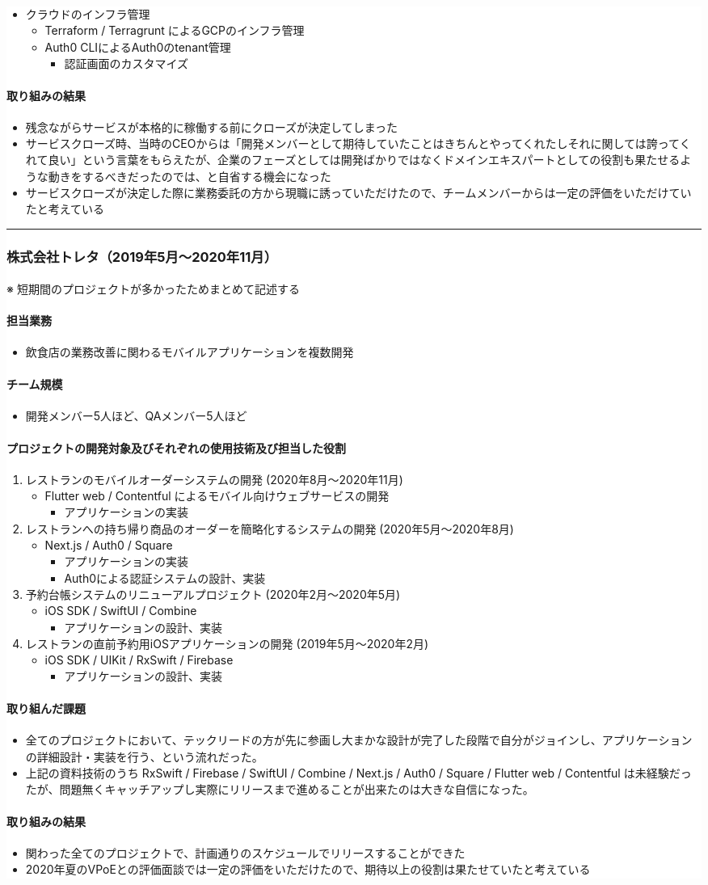 - クラウドのインフラ管理
  - Terraform / Terragrunt によるGCPのインフラ管理
  - Auth0 CLIによるAuth0のtenant管理
    - 認証画面のカスタマイズ

#### 取り組みの結果
- 残念ながらサービスが本格的に稼働する前にクローズが決定してしまった
- サービスクローズ時、当時のCEOからは「開発メンバーとして期待していたことはきちんとやってくれたしそれに関しては誇ってくれて良い」という言葉をもらえたが、企業のフェーズとしては開発ばかりではなくドメインエキスパートとしての役割も果たせるような動きをするべきだったのでは、と自省する機会になった
- サービスクローズが決定した際に業務委託の方から現職に誘っていただけたので、チームメンバーからは一定の評価をいただけていたと考えている


---
### 株式会社トレタ（2019年5月～2020年11月）
※ 短期間のプロジェクトが多かったためまとめて記述する
#### 担当業務
- 飲食店の業務改善に関わるモバイルアプリケーションを複数開発

#### チーム規模
- 開発メンバー5人ほど、QAメンバー5人ほど

#### プロジェクトの開発対象及びそれぞれの使用技術及び担当した役割
1. レストランのモバイルオーダーシステムの開発 (2020年8月〜2020年11月)
   - Flutter web / Contentful によるモバイル向けウェブサービスの開発
     - アプリケーションの実装
2. レストランへの持ち帰り商品のオーダーを簡略化するシステムの開発 (2020年5月〜2020年8月)
   - Next.js / Auth0 / Square
     - アプリケーションの実装
     - Auth0による認証システムの設計、実装
3. 予約台帳システムのリニューアルプロジェクト (2020年2月〜2020年5月)
   - iOS SDK / SwiftUI / Combine
     - アプリケーションの設計、実装
4. レストランの直前予約用iOSアプリケーションの開発 (2019年5月〜2020年2月)
   - iOS SDK / UIKit / RxSwift / Firebase
     - アプリケーションの設計、実装

#### 取り組んだ課題
- 全てのプロジェクトにおいて、テックリードの方が先に参画し大まかな設計が完了した段階で自分がジョインし、アプリケーションの詳細設計・実装を行う、という流れだった。
- 上記の資料技術のうち RxSwift / Firebase / SwiftUI / Combine / Next.js / Auth0 / Square / Flutter web / Contentful は未経験だったが、問題無くキャッチアップし実際にリリースまで進めることが出来たのは大きな自信になった。

#### 取り組みの結果
- 関わった全てのプロジェクトで、計画通りのスケジュールでリリースすることができた
- 2020年夏のVPoEとの評価面談では一定の評価をいただけたので、期待以上の役割は果たせていたと考えている
